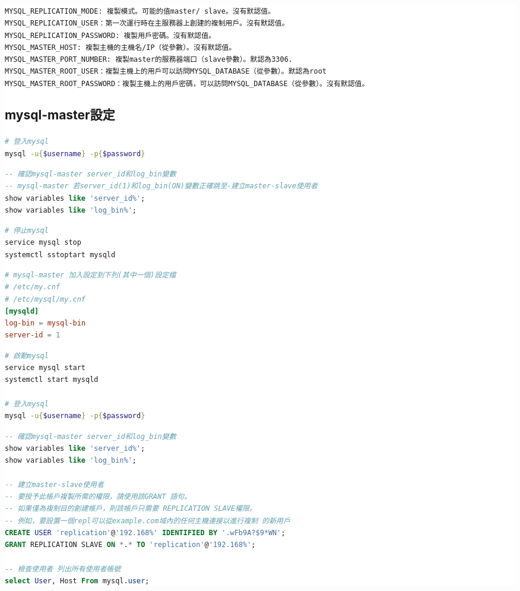 ```
MYSQL_REPLICATION_MODE: 複製模式。可能的值master/ slave。沒有默認值。
MYSQL_REPLICATION_USER：第一次運行時在主服務器上創建的複制用戶。沒有默認值。
MYSQL_REPLICATION_PASSWORD: 複製用戶密碼。沒有默認值。
MYSQL_MASTER_HOST: 複製主機的主機名/IP（從參數）。沒有默認值。
MYSQL_MASTER_PORT_NUMBER: 複製master的服務器端口（slave參數）。默認為3306.
MYSQL_MASTER_ROOT_USER：複製主機上的用戶可以訪問MYSQL_DATABASE（從參數）。默認為root
MYSQL_MASTER_ROOT_PASSWORD：複製主機上的用戶密碼，可以訪問MYSQL_DATABASE（從參數）。沒有默認值。
```

## mysql-master設定

```bash
# 登入mysql
mysql -u{$username} -p{$password}
```

```sql
-- 確認mysql-master server_id和log_bin變數
-- mysql-master 若server_id(1)和log_bin(ON)變數正確跳至-建立master-slave使用者
show variables like 'server_id%';
show variables like 'log_bin%';
```

```bash
# 停止mysql
service mysql stop
systemctl sstoptart mysqld
```

```conf
# mysql-master 加入設定到下列(其中一個)設定檔
# /etc/my.cnf
# /etc/mysql/my.cnf
[mysqld]
log-bin = mysql-bin
server-id = 1
```

```bash
# 啟動mysql
service mysql start
systemctl start mysqld

# 登入mysql
mysql -u{$username} -p{$password}
```

```sql
-- 確認mysql-master server_id和log_bin變數
show variables like 'server_id%';
show variables like 'log_bin%';

-- 建立master-slave使用者
-- 要授予此帳戶複製所需的權限，請使用該GRANT 語句。
-- 如果僅為複制目的創建帳戶，則該帳戶只需要 REPLICATION SLAVE權限。
-- 例如，要設置一個repl可以從example.com域內的任何主機連接以進行複制 的新用戶
CREATE USER 'replication'@'192.168%' IDENTIFIED BY '.wFb9A?$9*WN';
GRANT REPLICATION SLAVE ON *.* TO 'replication'@'192.168%';

-- 檢查使用者 列出所有使用者帳號
select User, Host From mysql.user;
```
